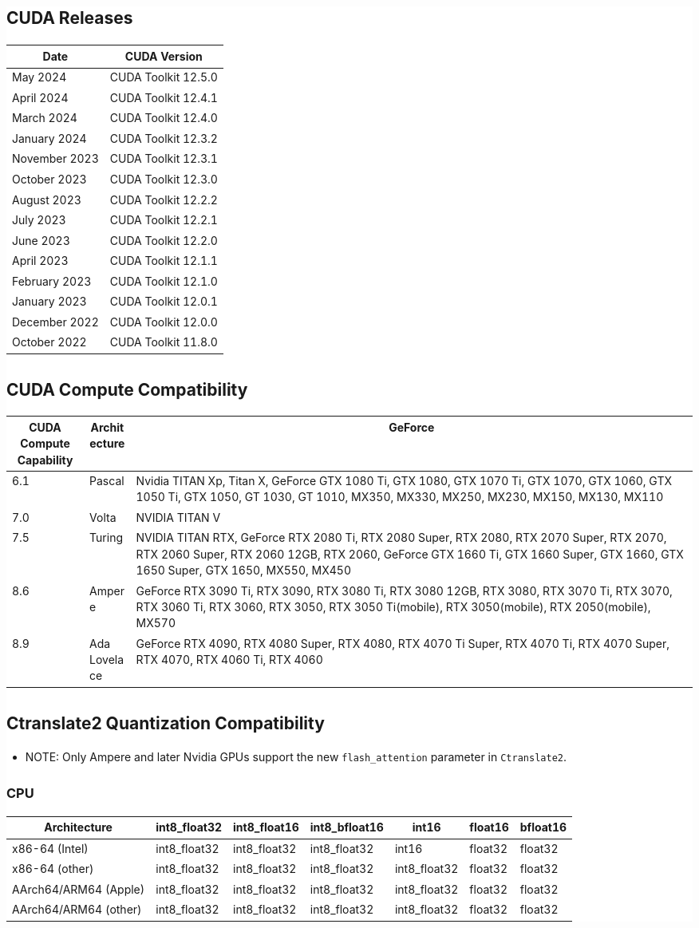 

## CUDA Releases

| Date         | CUDA Version     |
|--------------|------------------|
| May 2024     | CUDA Toolkit 12.5.0 |
| April 2024   | CUDA Toolkit 12.4.1 |
| March 2024   | CUDA Toolkit 12.4.0 |
| January 2024 | CUDA Toolkit 12.3.2 |
| November 2023| CUDA Toolkit 12.3.1 |
| October 2023 | CUDA Toolkit 12.3.0 |
| August 2023  | CUDA Toolkit 12.2.2 |
| July 2023    | CUDA Toolkit 12.2.1 |
| June 2023    | CUDA Toolkit 12.2.0 |
| April 2023   | CUDA Toolkit 12.1.1 |
| February 2023| CUDA Toolkit 12.1.0 |
| January 2023 | CUDA Toolkit 12.0.1 |
| December 2022| CUDA Toolkit 12.0.0 |
| October 2022 | CUDA Toolkit 11.8.0 |

## CUDA Compute Compatibility

| CUDA Compute Capability | Architecture   | GeForce |
|-------------------------|----------------|---------|
| 6.1                     | Pascal         | Nvidia TITAN Xp, Titan X, GeForce GTX 1080 Ti, GTX 1080, GTX 1070 Ti, GTX 1070, GTX 1060, GTX 1050 Ti, GTX 1050, GT 1030, GT 1010, MX350, MX330, MX250, MX230, MX150, MX130, MX110 |
| 7.0                     | Volta          | NVIDIA TITAN V |
| 7.5                     | Turing         | NVIDIA TITAN RTX, GeForce RTX 2080 Ti, RTX 2080 Super, RTX 2080, RTX 2070 Super, RTX 2070, RTX 2060 Super, RTX 2060 12GB, RTX 2060, GeForce GTX 1660 Ti, GTX 1660 Super, GTX 1660, GTX 1650 Super, GTX 1650, MX550, MX450 |
| 8.6                     | Ampere         | GeForce RTX 3090 Ti, RTX 3090, RTX 3080 Ti, RTX 3080 12GB, RTX 3080, RTX 3070 Ti, RTX 3070, RTX 3060 Ti, RTX 3060, RTX 3050, RTX 3050 Ti(mobile), RTX 3050(mobile), RTX 2050(mobile), MX570 |
| 8.9                     | Ada Lovelace   | GeForce RTX 4090, RTX 4080 Super, RTX 4080, RTX 4070 Ti Super, RTX 4070 Ti, RTX 4070 Super, RTX 4070, RTX 4060 Ti, RTX 4060 |


## Ctranslate2 Quantization Compatibility
* NOTE: Only Ampere and later Nvidia GPUs support the new ```flash_attention``` parameter in ```Ctranslate2```.
### CPU

| Architecture              | int8_float32 | int8_float16 | int8_bfloat16 | int16 | float16 | bfloat16 |
|---------------------------|--------------|--------------|---------------|-------|---------|----------|
| x86-64 (Intel)            | int8_float32 | int8_float32 | int8_float32  | int16 | float32 | float32  |
| x86-64 (other)            | int8_float32 | int8_float32 | int8_float32  | int8_float32 | float32 | float32  |
| AArch64/ARM64 (Apple)     | int8_float32 | int8_float32 | int8_float32  | int8_float32 | float32 | float32  |
| AArch64/ARM64 (other)     | int8_float32 | int8_float32 | int8_float32  | int8_float32 | float32 | float32  |
